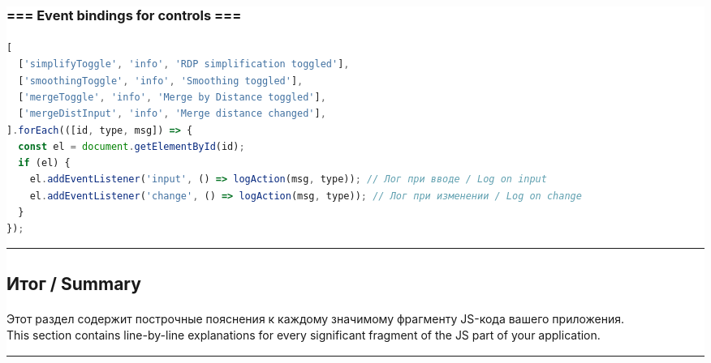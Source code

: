 
### === Event bindings for controls ===

```js
[
  ['simplifyToggle', 'info', 'RDP simplification toggled'],
  ['smoothingToggle', 'info', 'Smoothing toggled'],
  ['mergeToggle', 'info', 'Merge by Distance toggled'],
  ['mergeDistInput', 'info', 'Merge distance changed'],
].forEach(([id, type, msg]) => {
  const el = document.getElementById(id);
  if (el) {
    el.addEventListener('input', () => logAction(msg, type)); // Лог при вводе / Log on input
    el.addEventListener('change', () => logAction(msg, type)); // Лог при изменении / Log on change
  }
});
```

---

## Итог / Summary

Этот раздел содержит построчные пояснения к каждому значимому фрагменту JS-кода вашего приложения.  
This section contains line-by-line explanations for every significant fragment of the JS part of your application.

---
